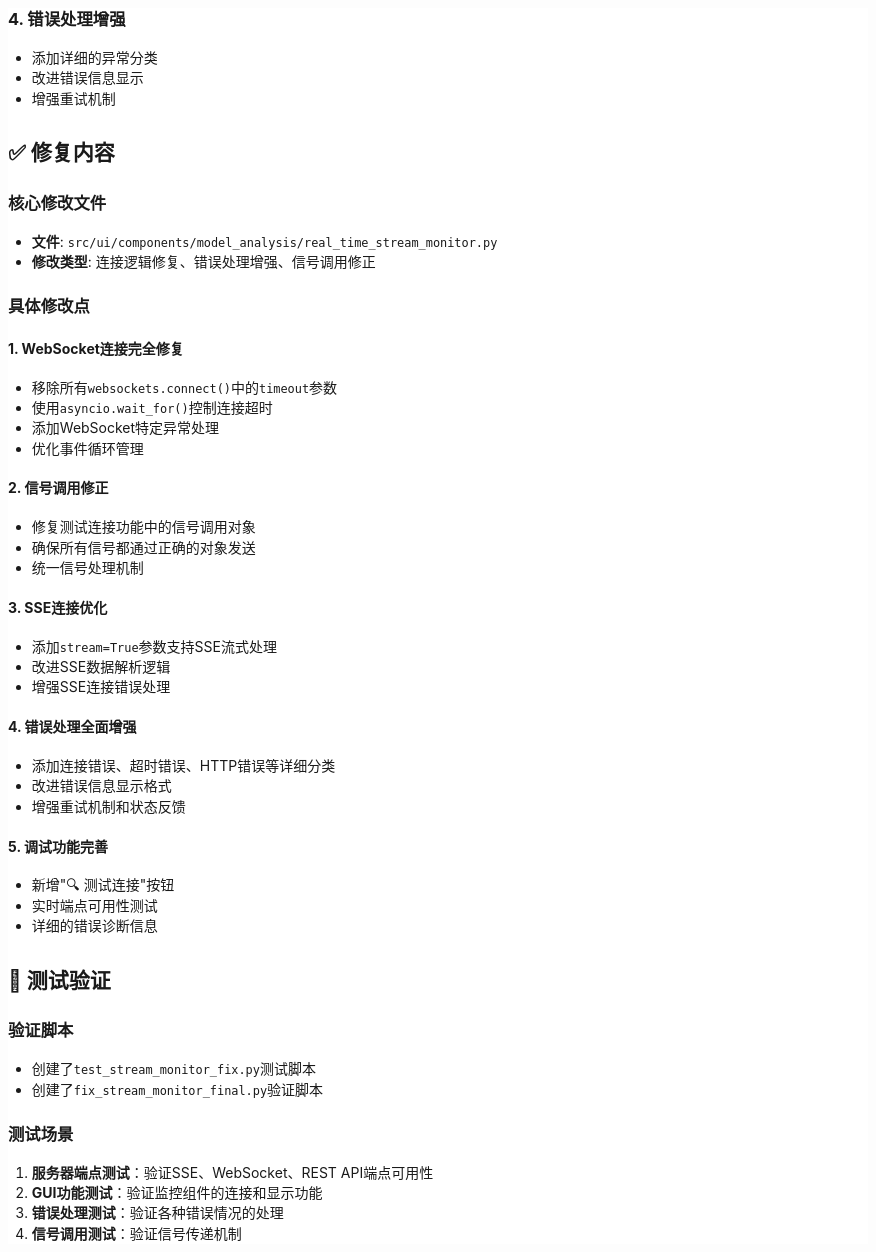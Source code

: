 ### 4. 错误处理增强
- 添加详细的异常分类
- 改进错误信息显示
- 增强重试机制

## ✅ 修复内容

### 核心修改文件
- **文件**: `src/ui/components/model_analysis/real_time_stream_monitor.py`
- **修改类型**: 连接逻辑修复、错误处理增强、信号调用修正

### 具体修改点

#### 1. WebSocket连接完全修复
- 移除所有`websockets.connect()`中的`timeout`参数
- 使用`asyncio.wait_for()`控制连接超时
- 添加WebSocket特定异常处理
- 优化事件循环管理

#### 2. 信号调用修正
- 修复测试连接功能中的信号调用对象
- 确保所有信号都通过正确的对象发送
- 统一信号处理机制

#### 3. SSE连接优化
- 添加`stream=True`参数支持SSE流式处理
- 改进SSE数据解析逻辑
- 增强SSE连接错误处理

#### 4. 错误处理全面增强
- 添加连接错误、超时错误、HTTP错误等详细分类
- 改进错误信息显示格式
- 增强重试机制和状态反馈

#### 5. 调试功能完善
- 新增"🔍 测试连接"按钮
- 实时端点可用性测试
- 详细的错误诊断信息

## 🧪 测试验证

### 验证脚本
- 创建了`test_stream_monitor_fix.py`测试脚本
- 创建了`fix_stream_monitor_final.py`验证脚本

### 测试场景
1. **服务器端点测试**：验证SSE、WebSocket、REST API端点可用性
2. **GUI功能测试**：验证监控组件的连接和显示功能
3. **错误处理测试**：验证各种错误情况的处理
4. **信号调用测试**：验证信号传递机制
